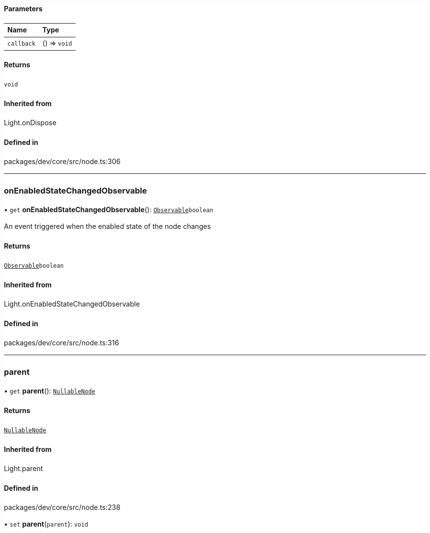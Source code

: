 #### Parameters

| Name | Type |
| :------ | :------ |
| `callback` | () => `void` |

#### Returns

`void`

#### Inherited from

Light.onDispose

#### Defined in

packages/dev/core/src/node.ts:306

___

### onEnabledStateChangedObservable

• `get` **onEnabledStateChangedObservable**(): [`Observable`](Observable.md)`boolean`

An event triggered when the enabled state of the node changes

#### Returns

[`Observable`](Observable.md)`boolean`

#### Inherited from

Light.onEnabledStateChangedObservable

#### Defined in

packages/dev/core/src/node.ts:316

___

### parent

• `get` **parent**(): [`Nullable`](../modules.md#nullable)[`Node`](Node.md)

#### Returns

[`Nullable`](../modules.md#nullable)[`Node`](Node.md)

#### Inherited from

Light.parent

#### Defined in

packages/dev/core/src/node.ts:238

• `set` **parent**(`parent`): `void`
